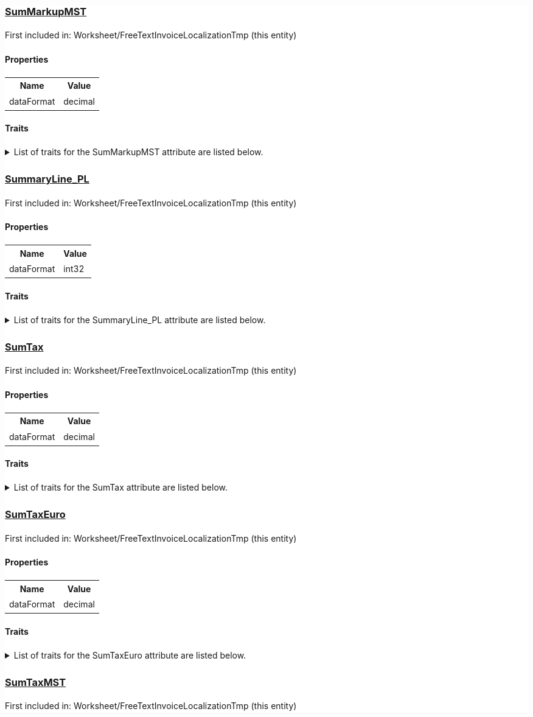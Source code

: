 ### <a href=#SumMarkupMST name="SumMarkupMST">SumMarkupMST</a>

First included in: Worksheet/FreeTextInvoiceLocalizationTmp (this entity)  

#### Properties

<table><tr><th>Name</th><th>Value</th></tr><tr><td>dataFormat</td><td>decimal</td></tr></table>

#### Traits

<details><summary>List of traits for the SumMarkupMST attribute are listed below.</summary></details>

### <a href=#SummaryLine_PL name="SummaryLine_PL">SummaryLine_PL</a>

First included in: Worksheet/FreeTextInvoiceLocalizationTmp (this entity)  

#### Properties

<table><tr><th>Name</th><th>Value</th></tr><tr><td>dataFormat</td><td>int32</td></tr></table>

#### Traits

<details><summary>List of traits for the SummaryLine_PL attribute are listed below.</summary></details>

### <a href=#SumTax name="SumTax">SumTax</a>

First included in: Worksheet/FreeTextInvoiceLocalizationTmp (this entity)  

#### Properties

<table><tr><th>Name</th><th>Value</th></tr><tr><td>dataFormat</td><td>decimal</td></tr></table>

#### Traits

<details><summary>List of traits for the SumTax attribute are listed below.</summary></details>

### <a href=#SumTaxEuro name="SumTaxEuro">SumTaxEuro</a>

First included in: Worksheet/FreeTextInvoiceLocalizationTmp (this entity)  

#### Properties

<table><tr><th>Name</th><th>Value</th></tr><tr><td>dataFormat</td><td>decimal</td></tr></table>

#### Traits

<details><summary>List of traits for the SumTaxEuro attribute are listed below.</summary></details>

### <a href=#SumTaxMST name="SumTaxMST">SumTaxMST</a>

First included in: Worksheet/FreeTextInvoiceLocalizationTmp (this entity)  
